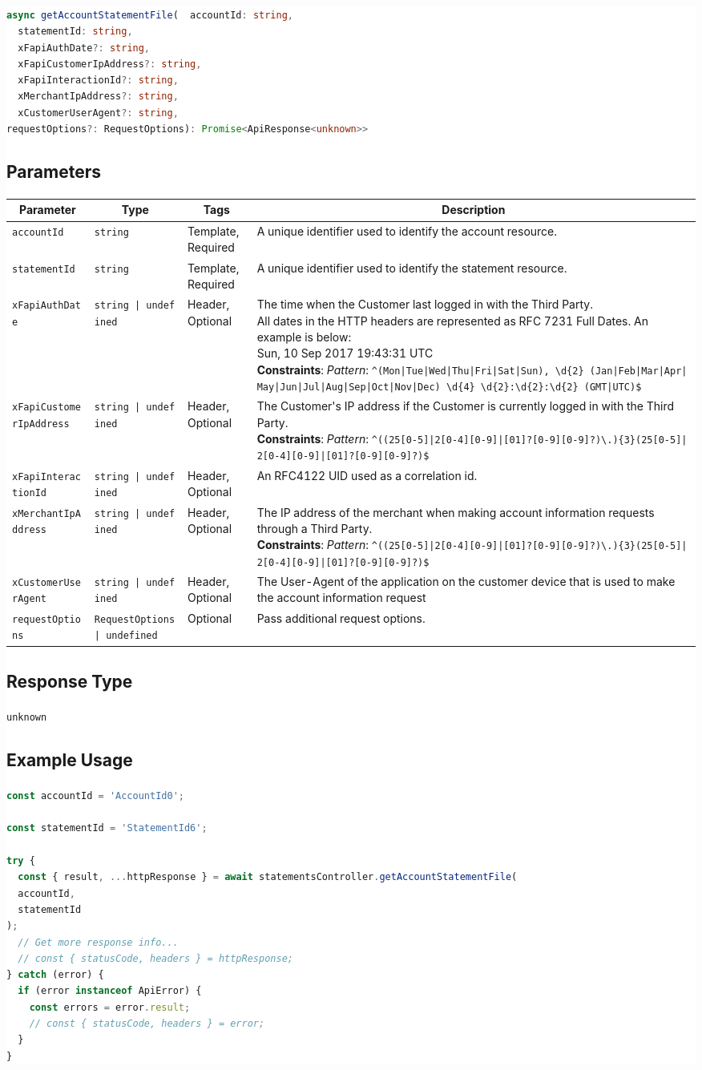 ```ts
async getAccountStatementFile(  accountId: string,
  statementId: string,
  xFapiAuthDate?: string,
  xFapiCustomerIpAddress?: string,
  xFapiInteractionId?: string,
  xMerchantIpAddress?: string,
  xCustomerUserAgent?: string,
requestOptions?: RequestOptions): Promise<ApiResponse<unknown>>
```

## Parameters

| Parameter | Type | Tags | Description |
|  --- | --- | --- | --- |
| `accountId` | `string` | Template, Required | A unique identifier used to identify the account resource. |
| `statementId` | `string` | Template, Required | A unique identifier used to identify the statement resource. |
| `xFapiAuthDate` | `string \| undefined` | Header, Optional | The time when the Customer last logged in with the Third Party.<br>All dates in the HTTP headers are represented as RFC 7231 Full Dates. An example is below:<br>Sun, 10 Sep 2017 19:43:31 UTC<br>**Constraints**: *Pattern*: `^(Mon\|Tue\|Wed\|Thu\|Fri\|Sat\|Sun), \d{2} (Jan\|Feb\|Mar\|Apr\|May\|Jun\|Jul\|Aug\|Sep\|Oct\|Nov\|Dec) \d{4} \d{2}:\d{2}:\d{2} (GMT\|UTC)$` |
| `xFapiCustomerIpAddress` | `string \| undefined` | Header, Optional | The Customer's IP address if the Customer is currently logged in with the Third Party.<br>**Constraints**: *Pattern*: `^((25[0-5]\|2[0-4][0-9]\|[01]?[0-9][0-9]?)\.){3}(25[0-5]\|2[0-4][0-9]\|[01]?[0-9][0-9]?)$` |
| `xFapiInteractionId` | `string \| undefined` | Header, Optional | An RFC4122 UID used as a correlation id. |
| `xMerchantIpAddress` | `string \| undefined` | Header, Optional | The IP address of the merchant when making account information requests through a Third Party.<br>**Constraints**: *Pattern*: `^((25[0-5]\|2[0-4][0-9]\|[01]?[0-9][0-9]?)\.){3}(25[0-5]\|2[0-4][0-9]\|[01]?[0-9][0-9]?)$` |
| `xCustomerUserAgent` | `string \| undefined` | Header, Optional | The User-Agent of the application on the customer device that is used to make the account information request |
| `requestOptions` | `RequestOptions \| undefined` | Optional | Pass additional request options. |

## Response Type

`unknown`

## Example Usage

```ts
const accountId = 'AccountId0';

const statementId = 'StatementId6';

try {
  const { result, ...httpResponse } = await statementsController.getAccountStatementFile(
  accountId,
  statementId
);
  // Get more response info...
  // const { statusCode, headers } = httpResponse;
} catch (error) {
  if (error instanceof ApiError) {
    const errors = error.result;
    // const { statusCode, headers } = error;
  }
}
```

